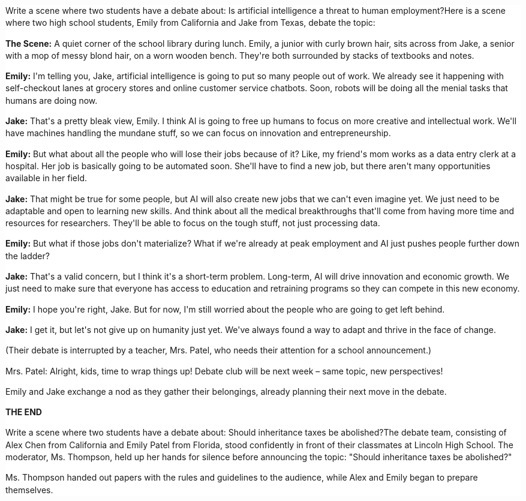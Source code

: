 Write a scene where two students have a debate about: Is artificial intelligence a threat to human employment?<start>Here is a scene where two high school students, Emily from California and Jake from Texas, debate the topic:

**The Scene:** A quiet corner of the school library during lunch. Emily, a junior with curly brown hair, sits across from Jake, a senior with a mop of messy blond hair, on a worn wooden bench. They're both surrounded by stacks of textbooks and notes.

**Emily:** I'm telling you, Jake, artificial intelligence is going to put so many people out of work. We already see it happening with self-checkout lanes at grocery stores and online customer service chatbots. Soon, robots will be doing all the menial tasks that humans are doing now.

**Jake:** That's a pretty bleak view, Emily. I think AI is going to free up humans to focus on more creative and intellectual work. We'll have machines handling the mundane stuff, so we can focus on innovation and entrepreneurship.

**Emily:** But what about all the people who will lose their jobs because of it? Like, my friend's mom works as a data entry clerk at a hospital. Her job is basically going to be automated soon. She'll have to find a new job, but there aren't many opportunities available in her field.

**Jake:** That might be true for some people, but AI will also create new jobs that we can't even imagine yet. We just need to be adaptable and open to learning new skills. And think about all the medical breakthroughs that'll come from having more time and resources for researchers. They'll be able to focus on the tough stuff, not just processing data.

**Emily:** But what if those jobs don't materialize? What if we're already at peak employment and AI just pushes people further down the ladder?

**Jake:** That's a valid concern, but I think it's a short-term problem. Long-term, AI will drive innovation and economic growth. We just need to make sure that everyone has access to education and retraining programs so they can compete in this new economy.

**Emily:** I hope you're right, Jake. But for now, I'm still worried about the people who are going to get left behind.

**Jake:** I get it, but let's not give up on humanity just yet. We've always found a way to adapt and thrive in the face of change.

(Their debate is interrupted by a teacher, Mrs. Patel, who needs their attention for a school announcement.)

Mrs. Patel: Alright, kids, time to wrap things up! Debate club will be next week – same topic, new perspectives!

Emily and Jake exchange a nod as they gather their belongings, already planning their next move in the debate.

**THE END**
<end>

Write a scene where two students have a debate about: Should inheritance taxes be abolished?<start>The debate team, consisting of Alex Chen from California and Emily Patel from Florida, stood confidently in front of their classmates at Lincoln High School. The moderator, Ms. Thompson, held up her hands for silence before announcing the topic: "Should inheritance taxes be abolished?"

Ms. Thompson handed out papers with the rules and guidelines to the audience, while Alex and Emily began to prepare themselves.
